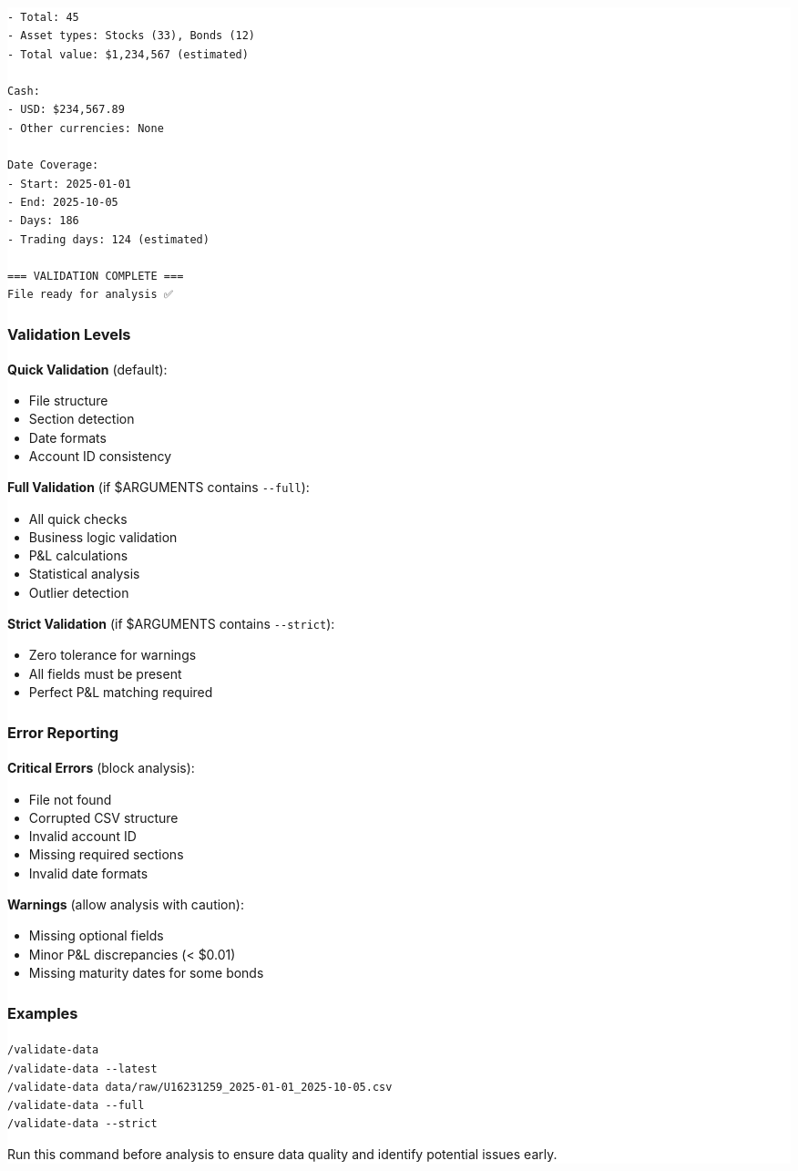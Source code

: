 ```
- Total: 45
- Asset types: Stocks (33), Bonds (12)
- Total value: $1,234,567 (estimated)

Cash:
- USD: $234,567.89
- Other currencies: None

Date Coverage:
- Start: 2025-01-01
- End: 2025-10-05
- Days: 186
- Trading days: 124 (estimated)

=== VALIDATION COMPLETE ===
File ready for analysis ✅
```

### Validation Levels

**Quick Validation** (default):
- File structure
- Section detection
- Date formats
- Account ID consistency

**Full Validation** (if $ARGUMENTS contains `--full`):
- All quick checks
- Business logic validation
- P&L calculations
- Statistical analysis
- Outlier detection

**Strict Validation** (if $ARGUMENTS contains `--strict`):
- Zero tolerance for warnings
- All fields must be present
- Perfect P&L matching required

### Error Reporting

**Critical Errors** (block analysis):
- File not found
- Corrupted CSV structure
- Invalid account ID
- Missing required sections
- Invalid date formats

**Warnings** (allow analysis with caution):
- Missing optional fields
- Minor P&L discrepancies (< $0.01)
- Missing maturity dates for some bonds

### Examples

```
/validate-data
/validate-data --latest
/validate-data data/raw/U16231259_2025-01-01_2025-10-05.csv
/validate-data --full
/validate-data --strict
```

Run this command before analysis to ensure data quality and identify potential issues early.
